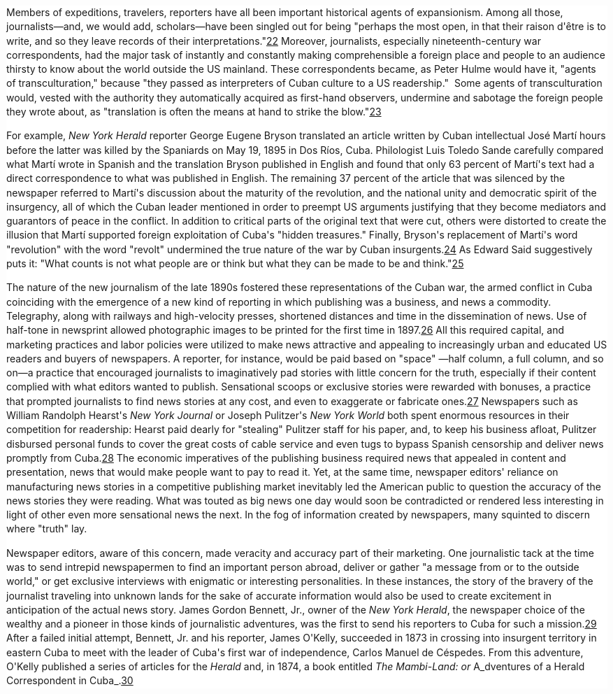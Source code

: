 Members of expeditions, travelers, reporters have all been important historical agents of expansionism. Among all those, journalists&mdash;and, we would add, scholars&mdash;have been singled out for being "perhaps the most open, in that their raison d'ȇtre is to write, and so they leave records of their interpretations."[22](#_ftn22) Moreover, journalists, especially nineteenth-century war correspondents, had the major task of instantly and constantly making comprehensible a foreign place and people to an audience thirsty to know about the world outside the US mainland. These correspondents became, as Peter Hulme would have it, "agents of transculturation," because "they passed as interpreters of Cuban culture to a US readership."  Some agents of transculturation would, vested with the authority they automatically acquired as first-hand observers, undermine and sabotage the foreign people they wrote about, as "translation is often the means at hand to strike the blow."[23](#_ftn23)

For example, _New York Herald_ reporter George Eugene Bryson translated an article written by Cuban intellectual José Martí hours before the latter was killed by the Spaniards on May 19, 1895 in Dos Ríos, Cuba. Philologist Luis Toledo Sande carefully compared what Martí wrote in Spanish and the translation Bryson published in English and found that only 63 percent of Martí's text had a direct correspondence to what was published in English. The remaining 37 percent of the article that was silenced by the newspaper referred to Martí's discussion about the maturity of the revolution, and the national unity and democratic spirit of the insurgency, all of which the Cuban leader mentioned in order to preempt US arguments justifying that they become mediators and guarantors of peace in the conflict. In addition to critical parts of the original text that were cut, others were distorted to create the illusion that Martí supported foreign exploitation of Cuba's "hidden treasures." Finally, Bryson's replacement of Martí's word "revolution" with the word "revolt" undermined the true nature of the war by Cuban insurgents.[24](#_ftn24) As Edward Said suggestively puts it: "What counts is not what people are or think but what they can be made to be and think."[25](#_ftn25)

The nature of the new journalism of the late 1890s fostered these representations of the Cuban war, the armed conflict in Cuba coinciding with the emergence of a new kind of reporting in which publishing was a business, and news a commodity. Telegraphy, along with railways and high-velocity presses, shortened distances and time in the dissemination of news. Use of half-tone in newsprint allowed photographic images to be printed for the first time in 1897.[26](#_ftn26) All this required capital, and marketing practices and labor policies were utilized to make news attractive and appealing to increasingly urban and educated US readers and buyers of newspapers. A reporter, for instance, would be paid based on "space" &mdash;half column, a full column, and so on&mdash;a practice that encouraged journalists to imaginatively pad stories with little concern for the truth, especially if their content complied with what editors wanted to publish. Sensational scoops or exclusive stories were rewarded with bonuses, a practice that prompted journalists to find news stories at any cost, and even to exaggerate or fabricate ones.[27](#_ftn27) Newspapers such as William Randolph Hearst's _New York Journal_ or Joseph Pulitzer's _New York World_ both spent enormous resources in their competition for readership: Hearst paid dearly for "stealing" Pulitzer staff for his paper, and, to keep his business afloat, Pulitzer disbursed personal funds to cover the great costs of cable service and even tugs to bypass Spanish censorship and deliver news promptly from Cuba.[28](#_ftn28) The economic imperatives of the publishing business required news that appealed in content and presentation, news that would make people want to pay to read it. Yet, at the same time, newspaper editors' reliance on manufacturing news stories in a competitive publishing market inevitably led the American public to question the accuracy of the news stories they were reading. What was touted as big news one day would soon be contradicted or rendered less interesting in light of other even more sensational news the next. In the fog of information created by newspapers, many squinted to discern where "truth" lay.

Newspaper editors, aware of this concern, made veracity and accuracy part of their marketing. One journalistic tack at the time was to send intrepid newspapermen to find an important person abroad, deliver or gather "a message from or to the outside world," or get exclusive interviews with enigmatic or interesting personalities. In these instances, the story of the bravery of the journalist traveling into unknown lands for the sake of accurate information would also be used to create excitement in anticipation of the actual news story. James Gordon Bennett, Jr., owner of the _New York Herald_, the newspaper choice of the wealthy and a pioneer in those kinds of journalistic adventures, was the first to send his reporters to Cuba for such a mission.[29](#_ftn29) After a failed initial attempt, Bennett, Jr. and his reporter, James O'Kelly, succeeded in 1873 in crossing into insurgent territory in eastern Cuba to meet with the leader of Cuba's first war of independence, Carlos Manuel de Céspedes. From this adventure, O'Kelly published a series of articles for the _Herald_ and, in 1874, a book entitled _The Mambi-Land: or_ A_dventures of a Herald Correspondent in Cuba_.[30](#_ftn30)
